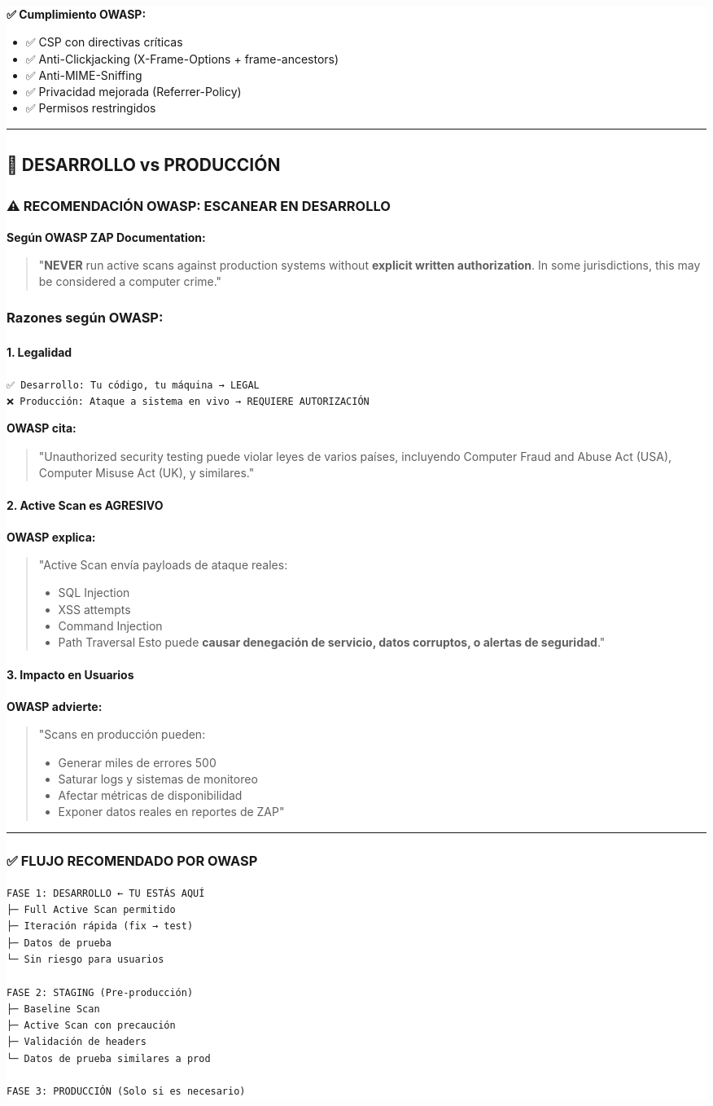 **✅ Cumplimiento OWASP:**
- ✅ CSP con directivas críticas
- ✅ Anti-Clickjacking (X-Frame-Options + frame-ancestors)
- ✅ Anti-MIME-Sniffing
- ✅ Privacidad mejorada (Referrer-Policy)
- ✅ Permisos restringidos

---

## 🎯 DESARROLLO vs PRODUCCIÓN

### **⚠️ RECOMENDACIÓN OWASP: ESCANEAR EN DESARROLLO**

**Según OWASP ZAP Documentation:**
> "**NEVER** run active scans against production systems without **explicit written authorization**. In some jurisdictions, this may be considered a computer crime."

### **Razones según OWASP:**

#### **1. Legalidad**
```
✅ Desarrollo: Tu código, tu máquina → LEGAL
❌ Producción: Ataque a sistema en vivo → REQUIERE AUTORIZACIÓN
```

**OWASP cita:**
> "Unauthorized security testing puede violar leyes de varios países, incluyendo Computer Fraud and Abuse Act (USA), Computer Misuse Act (UK), y similares."

#### **2. Active Scan es AGRESIVO**

**OWASP explica:**
> "Active Scan envía payloads de ataque reales:
> - SQL Injection
> - XSS attempts
> - Command Injection
> - Path Traversal
> Esto puede **causar denegación de servicio, datos corruptos, o alertas de seguridad**."

#### **3. Impacto en Usuarios**

**OWASP advierte:**
> "Scans en producción pueden:
> - Generar miles de errores 500
> - Saturar logs y sistemas de monitoreo
> - Afectar métricas de disponibilidad
> - Exponer datos reales en reportes de ZAP"

---

### **✅ FLUJO RECOMENDADO POR OWASP**

```
FASE 1: DESARROLLO ← TU ESTÁS AQUÍ
├─ Full Active Scan permitido
├─ Iteración rápida (fix → test)
├─ Datos de prueba
└─ Sin riesgo para usuarios

FASE 2: STAGING (Pre-producción)
├─ Baseline Scan
├─ Active Scan con precaución
├─ Validación de headers
└─ Datos de prueba similares a prod

FASE 3: PRODUCCIÓN (Solo si es necesario)
```